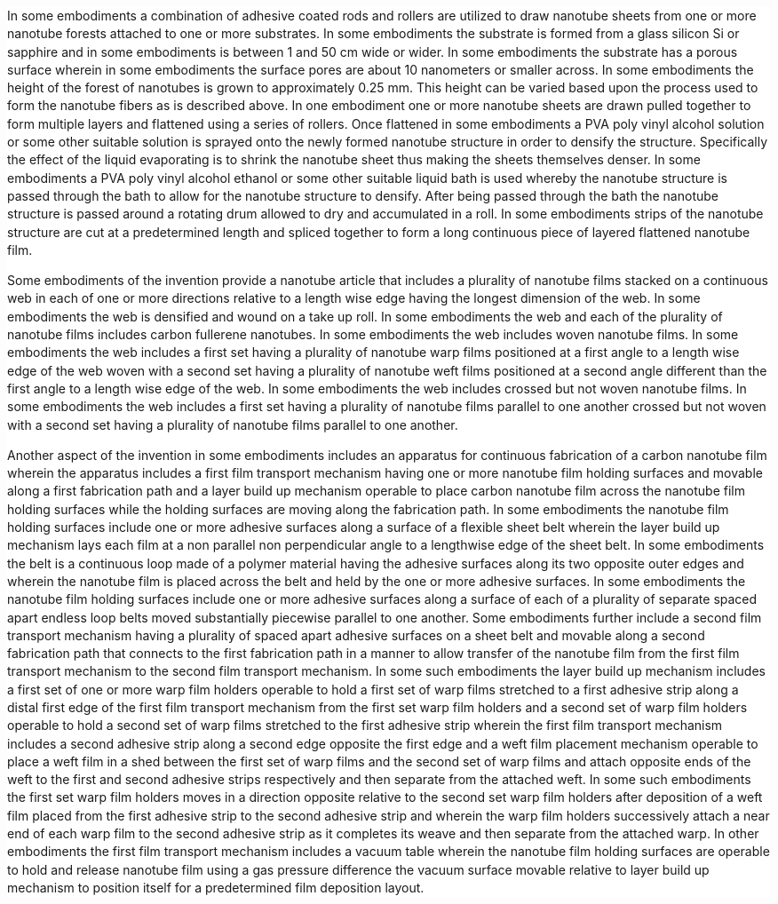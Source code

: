 In some embodiments a combination of adhesive coated rods and rollers are utilized to draw nanotube sheets from one or more nanotube forests attached to one or more substrates. In some embodiments the substrate is formed from a glass silicon Si or sapphire and in some embodiments is between 1 and 50 cm wide or wider. In some embodiments the substrate has a porous surface wherein in some embodiments the surface pores are about 10 nanometers or smaller across. In some embodiments the height of the forest of nanotubes is grown to approximately 0.25 mm. This height can be varied based upon the process used to form the nanotube fibers as is described above. In one embodiment one or more nanotube sheets are drawn pulled together to form multiple layers and flattened using a series of rollers. Once flattened in some embodiments a PVA poly vinyl alcohol solution or some other suitable solution is sprayed onto the newly formed nanotube structure in order to densify the structure. Specifically the effect of the liquid evaporating is to shrink the nanotube sheet thus making the sheets themselves denser. In some embodiments a PVA poly vinyl alcohol ethanol or some other suitable liquid bath is used whereby the nanotube structure is passed through the bath to allow for the nanotube structure to densify. After being passed through the bath the nanotube structure is passed around a rotating drum allowed to dry and accumulated in a roll. In some embodiments strips of the nanotube structure are cut at a predetermined length and spliced together to form a long continuous piece of layered flattened nanotube film.

Some embodiments of the invention provide a nanotube article that includes a plurality of nanotube films stacked on a continuous web in each of one or more directions relative to a length wise edge having the longest dimension of the web. In some embodiments the web is densified and wound on a take up roll. In some embodiments the web and each of the plurality of nanotube films includes carbon fullerene nanotubes. In some embodiments the web includes woven nanotube films. In some embodiments the web includes a first set having a plurality of nanotube warp films positioned at a first angle to a length wise edge of the web woven with a second set having a plurality of nanotube weft films positioned at a second angle different than the first angle to a length wise edge of the web. In some embodiments the web includes crossed but not woven nanotube films. In some embodiments the web includes a first set having a plurality of nanotube films parallel to one another crossed but not woven with a second set having a plurality of nanotube films parallel to one another.

Another aspect of the invention in some embodiments includes an apparatus for continuous fabrication of a carbon nanotube film wherein the apparatus includes a first film transport mechanism having one or more nanotube film holding surfaces and movable along a first fabrication path and a layer build up mechanism operable to place carbon nanotube film across the nanotube film holding surfaces while the holding surfaces are moving along the fabrication path. In some embodiments the nanotube film holding surfaces include one or more adhesive surfaces along a surface of a flexible sheet belt wherein the layer build up mechanism lays each film at a non parallel non perpendicular angle to a lengthwise edge of the sheet belt. In some embodiments the belt is a continuous loop made of a polymer material having the adhesive surfaces along its two opposite outer edges and wherein the nanotube film is placed across the belt and held by the one or more adhesive surfaces. In some embodiments the nanotube film holding surfaces include one or more adhesive surfaces along a surface of each of a plurality of separate spaced apart endless loop belts moved substantially piecewise parallel to one another. Some embodiments further include a second film transport mechanism having a plurality of spaced apart adhesive surfaces on a sheet belt and movable along a second fabrication path that connects to the first fabrication path in a manner to allow transfer of the nanotube film from the first film transport mechanism to the second film transport mechanism. In some such embodiments the layer build up mechanism includes a first set of one or more warp film holders operable to hold a first set of warp films stretched to a first adhesive strip along a distal first edge of the first film transport mechanism from the first set warp film holders and a second set of warp film holders operable to hold a second set of warp films stretched to the first adhesive strip wherein the first film transport mechanism includes a second adhesive strip along a second edge opposite the first edge and a weft film placement mechanism operable to place a weft film in a shed between the first set of warp films and the second set of warp films and attach opposite ends of the weft to the first and second adhesive strips respectively and then separate from the attached weft. In some such embodiments the first set warp film holders moves in a direction opposite relative to the second set warp film holders after deposition of a weft film placed from the first adhesive strip to the second adhesive strip and wherein the warp film holders successively attach a near end of each warp film to the second adhesive strip as it completes its weave and then separate from the attached warp. In other embodiments the first film transport mechanism includes a vacuum table wherein the nanotube film holding surfaces are operable to hold and release nanotube film using a gas pressure difference the vacuum surface movable relative to layer build up mechanism to position itself for a predetermined film deposition layout.
